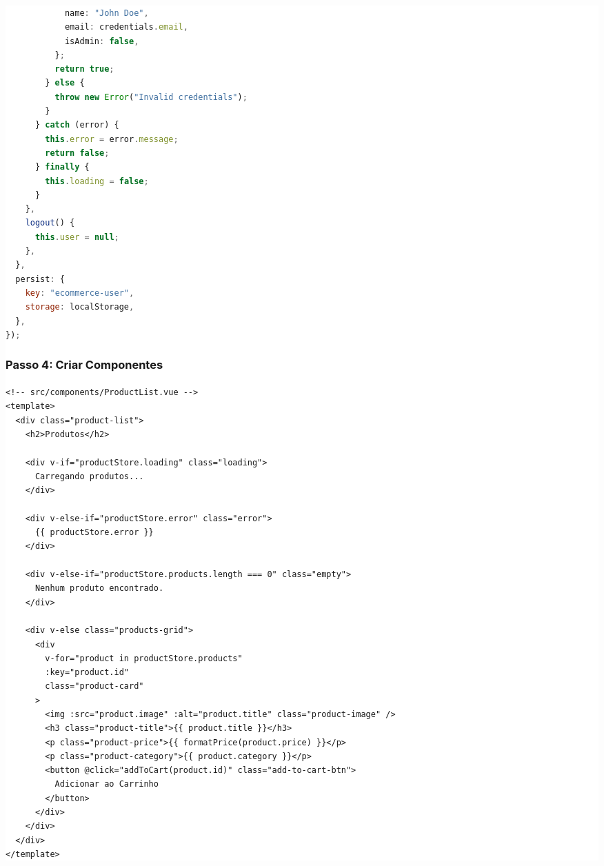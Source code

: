 ```javascript
            name: "John Doe",
            email: credentials.email,
            isAdmin: false,
          };
          return true;
        } else {
          throw new Error("Invalid credentials");
        }
      } catch (error) {
        this.error = error.message;
        return false;
      } finally {
        this.loading = false;
      }
    },
    logout() {
      this.user = null;
    },
  },
  persist: {
    key: "ecommerce-user",
    storage: localStorage,
  },
});
```

### Passo 4: Criar Componentes

```vue
<!-- src/components/ProductList.vue -->
<template>
  <div class="product-list">
    <h2>Produtos</h2>

    <div v-if="productStore.loading" class="loading">
      Carregando produtos...
    </div>

    <div v-else-if="productStore.error" class="error">
      {{ productStore.error }}
    </div>

    <div v-else-if="productStore.products.length === 0" class="empty">
      Nenhum produto encontrado.
    </div>

    <div v-else class="products-grid">
      <div
        v-for="product in productStore.products"
        :key="product.id"
        class="product-card"
      >
        <img :src="product.image" :alt="product.title" class="product-image" />
        <h3 class="product-title">{{ product.title }}</h3>
        <p class="product-price">{{ formatPrice(product.price) }}</p>
        <p class="product-category">{{ product.category }}</p>
        <button @click="addToCart(product.id)" class="add-to-cart-btn">
          Adicionar ao Carrinho
        </button>
      </div>
    </div>
  </div>
</template>
```